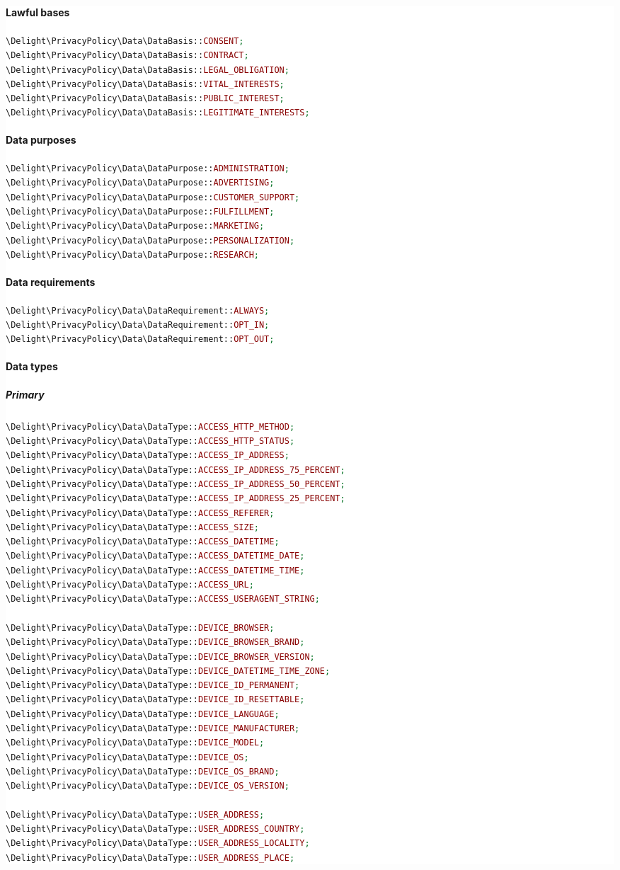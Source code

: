 #### Lawful bases

```php
\Delight\PrivacyPolicy\Data\DataBasis::CONSENT;
\Delight\PrivacyPolicy\Data\DataBasis::CONTRACT;
\Delight\PrivacyPolicy\Data\DataBasis::LEGAL_OBLIGATION;
\Delight\PrivacyPolicy\Data\DataBasis::VITAL_INTERESTS;
\Delight\PrivacyPolicy\Data\DataBasis::PUBLIC_INTEREST;
\Delight\PrivacyPolicy\Data\DataBasis::LEGITIMATE_INTERESTS;
```

#### Data purposes

```php
\Delight\PrivacyPolicy\Data\DataPurpose::ADMINISTRATION;
\Delight\PrivacyPolicy\Data\DataPurpose::ADVERTISING;
\Delight\PrivacyPolicy\Data\DataPurpose::CUSTOMER_SUPPORT;
\Delight\PrivacyPolicy\Data\DataPurpose::FULFILLMENT;
\Delight\PrivacyPolicy\Data\DataPurpose::MARKETING;
\Delight\PrivacyPolicy\Data\DataPurpose::PERSONALIZATION;
\Delight\PrivacyPolicy\Data\DataPurpose::RESEARCH;
```

#### Data requirements

```php
\Delight\PrivacyPolicy\Data\DataRequirement::ALWAYS;
\Delight\PrivacyPolicy\Data\DataRequirement::OPT_IN;
\Delight\PrivacyPolicy\Data\DataRequirement::OPT_OUT;
```

#### Data types

##### Primary

```php
\Delight\PrivacyPolicy\Data\DataType::ACCESS_HTTP_METHOD;
\Delight\PrivacyPolicy\Data\DataType::ACCESS_HTTP_STATUS;
\Delight\PrivacyPolicy\Data\DataType::ACCESS_IP_ADDRESS;
\Delight\PrivacyPolicy\Data\DataType::ACCESS_IP_ADDRESS_75_PERCENT;
\Delight\PrivacyPolicy\Data\DataType::ACCESS_IP_ADDRESS_50_PERCENT;
\Delight\PrivacyPolicy\Data\DataType::ACCESS_IP_ADDRESS_25_PERCENT;
\Delight\PrivacyPolicy\Data\DataType::ACCESS_REFERER;
\Delight\PrivacyPolicy\Data\DataType::ACCESS_SIZE;
\Delight\PrivacyPolicy\Data\DataType::ACCESS_DATETIME;
\Delight\PrivacyPolicy\Data\DataType::ACCESS_DATETIME_DATE;
\Delight\PrivacyPolicy\Data\DataType::ACCESS_DATETIME_TIME;
\Delight\PrivacyPolicy\Data\DataType::ACCESS_URL;
\Delight\PrivacyPolicy\Data\DataType::ACCESS_USERAGENT_STRING;

\Delight\PrivacyPolicy\Data\DataType::DEVICE_BROWSER;
\Delight\PrivacyPolicy\Data\DataType::DEVICE_BROWSER_BRAND;
\Delight\PrivacyPolicy\Data\DataType::DEVICE_BROWSER_VERSION;
\Delight\PrivacyPolicy\Data\DataType::DEVICE_DATETIME_TIME_ZONE;
\Delight\PrivacyPolicy\Data\DataType::DEVICE_ID_PERMANENT;
\Delight\PrivacyPolicy\Data\DataType::DEVICE_ID_RESETTABLE;
\Delight\PrivacyPolicy\Data\DataType::DEVICE_LANGUAGE;
\Delight\PrivacyPolicy\Data\DataType::DEVICE_MANUFACTURER;
\Delight\PrivacyPolicy\Data\DataType::DEVICE_MODEL;
\Delight\PrivacyPolicy\Data\DataType::DEVICE_OS;
\Delight\PrivacyPolicy\Data\DataType::DEVICE_OS_BRAND;
\Delight\PrivacyPolicy\Data\DataType::DEVICE_OS_VERSION;

\Delight\PrivacyPolicy\Data\DataType::USER_ADDRESS;
\Delight\PrivacyPolicy\Data\DataType::USER_ADDRESS_COUNTRY;
\Delight\PrivacyPolicy\Data\DataType::USER_ADDRESS_LOCALITY;
\Delight\PrivacyPolicy\Data\DataType::USER_ADDRESS_PLACE;
```